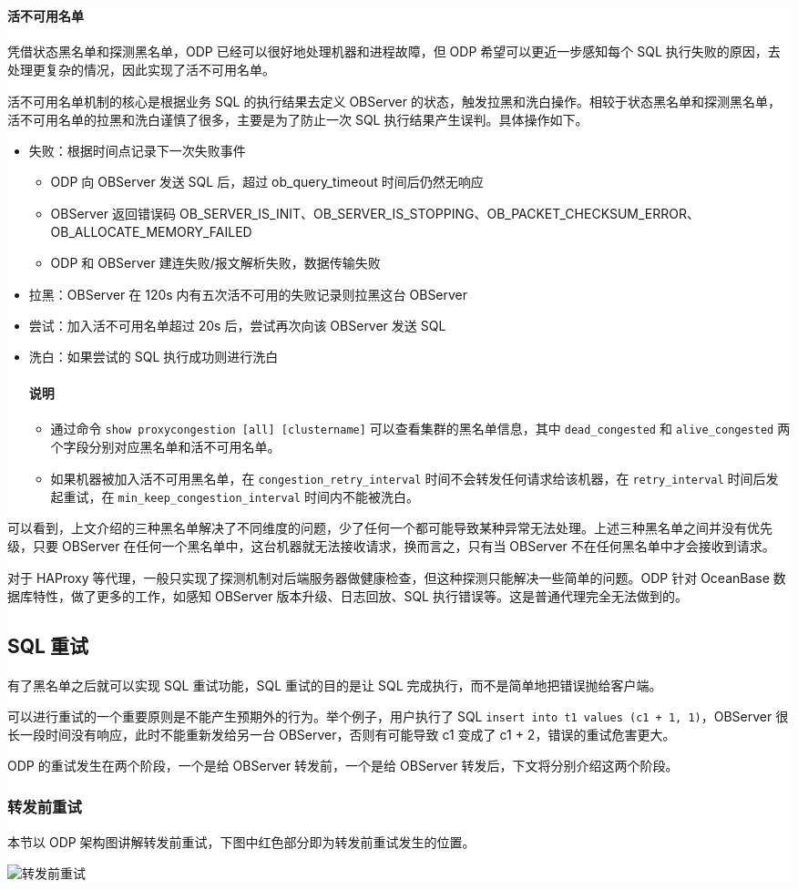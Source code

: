 #### 活不可用名单

凭借状态黑名单和探测黑名单，ODP 已经可以很好地处理机器和进程故障，但 ODP 希望可以更近一步感知每个 SQL 执行失败的原因，去处理更复杂的情况，因此实现了活不可用名单。

活不可用名单机制的核心是根据业务 SQL 的执行结果去定义 OBServer 的状态，触发拉黑和洗白操作。相较于状态黑名单和探测黑名单，活不可用名单的拉黑和洗白谨慎了很多，主要是为了防止一次 SQL 执行结果产生误判。具体操作如下。

* 失败：根据时间点记录下一次失败事件
  
  * ODP 向 OBServer 发送 SQL 后，超过 ob_query_timeout 时间后仍然无响应
  
  * OBServer 返回错误码 OB_SERVER_IS_INIT、OB_SERVER_IS_STOPPING、OB_PACKET_CHECKSUM_ERROR、OB_ALLOCATE_MEMORY_FAILED
  
  * ODP 和 OBServer 建连失败/报文解析失败，数据传输失败

* 拉黑：OBServer 在 120s 内有五次活不可用的失败记录则拉黑这台 OBServer

* 尝试：加入活不可用名单超过 20s 后，尝试再次向该 OBServer 发送 SQL

* 洗白：如果尝试的 SQL 执行成功则进行洗白

  <main id="notice" type='explain'>
    <h4>说明</h4>
    <ul>
    <li>
    <p>通过命令 <code>show proxycongestion [all] [clustername]</code> 可以查看集群的黑名单信息，其中 <code>dead_congested</code> 和 <code>alive_congested</code> 两个字段分别对应黑名单和活不可用名单。</p>
    </li>
    <li>
    <p>如果机器被加入活不可用黑名单，在 <code>congestion_retry_interval</code> 时间不会转发任何请求给该机器，在 <code>retry_interval</code> 时间后发起重试，在 <code>min_keep_congestion_interval</code> 时间内不能被洗白。</p>
    </li>
    </ul>
  </main>

可以看到，上文介绍的三种黑名单解决了不同维度的问题，少了任何一个都可能导致某种异常无法处理。上述三种黑名单之间并没有优先级，只要 OBServer 在任何一个黑名单中，这台机器就无法接收请求，换而言之，只有当 OBServer 不在任何黑名单中才会接收到请求。

对于 HAProxy 等代理，一般只实现了探测机制对后端服务器做健康检查，但这种探测只能解决一些简单的问题。ODP 针对 OceanBase 数据库特性，做了更多的工作，如感知 OBServer 版本升级、日志回放、SQL 执行错误等。这是普通代理完全无法做到的。

## SQL 重试

有了黑名单之后就可以实现 SQL 重试功能，SQL 重试的目的是让 SQL 完成执行，而不是简单地把错误抛给客户端。

可以进行重试的一个重要原则是不能产生预期外的行为。举个例子，用户执行了 SQL `insert into t1 values (c1 + 1, 1)`，OBServer 很长一段时间没有响应，此时不能重新发给另一台 OBServer，否则有可能导致 c1 变成了 c1 + 2，错误的重试危害更大。

ODP 的重试发生在两个阶段，一个是给 OBServer 转发前，一个是给 OBServer 转发后，下文将分别介绍这两个阶段。

### 转发前重试

本节以 ODP 架构图讲解转发前重试，下图中红色部分即为转发前重试发生的位置。

![转发前重试](https://obbusiness-private.oss-cn-shanghai.aliyuncs.com/doc/img/odp/V4.0.0/zh-CN/7.high-availability/3.ob-high-availability-02.png)
